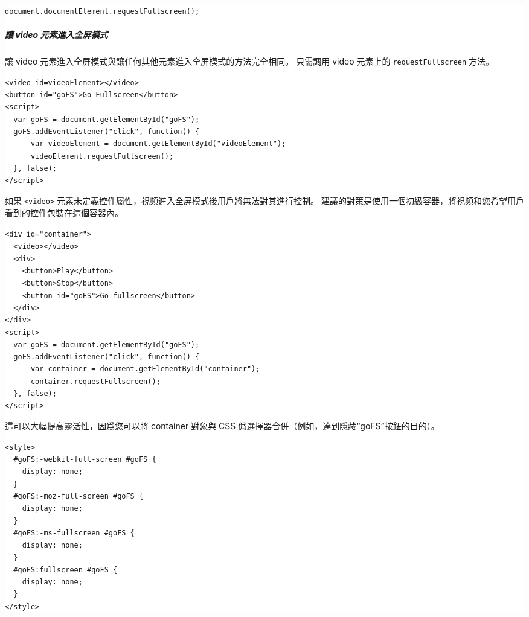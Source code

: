     document.documentElement.requestFullscreen();



<div class="clearfix"></div>


##### 讓 video 元素進入全屏模式

讓 video 元素進入全屏模式與讓任何其他元素進入全屏模式的方法完全相同。
只需調用 video 元素上的 `requestFullscreen` 方法。


    <video id=videoElement></video>
    <button id="goFS">Go Fullscreen</button>
    <script>
      var goFS = document.getElementById("goFS");
      goFS.addEventListener("click", function() {
          var videoElement = document.getElementById("videoElement");
          videoElement.requestFullscreen();
      }, false);
    </script>

如果 `<video>` 元素未定義控件屬性，視頻進入全屏模式後用戶將無法對其進行控制。
建議的對策是使用一個初級容器，將視頻和您希望用戶看到的控件包裝在這個容器內。



    <div id="container">
      <video></video>
      <div>
        <button>Play</button>
        <button>Stop</button>
        <button id="goFS">Go fullscreen</button>
      </div>
    </div>
    <script>
      var goFS = document.getElementById("goFS");
      goFS.addEventListener("click", function() {
          var container = document.getElementById("container");
          container.requestFullscreen();
      }, false);
    </script>

這可以大幅提高靈活性，因爲您可以將 container 對象與 CSS 僞選擇器合併（例如，達到隱藏“goFS”按鈕的目的）。


    <style>
      #goFS:-webkit-full-screen #goFS {
        display: none;
      }
      #goFS:-moz-full-screen #goFS {
        display: none;
      }
      #goFS:-ms-fullscreen #goFS {
        display: none;
      }
      #goFS:fullscreen #goFS {
        display: none;
      }
    </style>

